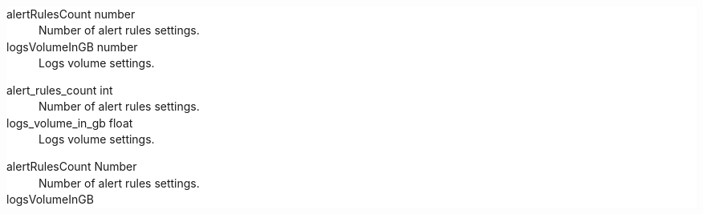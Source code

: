 <div>
<pulumi-choosable type="language" values="javascript,typescript">
<dl class="resources-properties"><dt class="property-required"
            title="Required">
        <span id="alertrulescount_nodejs">
<a data-swiftype-name="resource-property" data-swiftype-type="text" href="#alertrulescount_nodejs" style="color: inherit; text-decoration: inherit;">alert<wbr>Rules<wbr>Count</a>
</span>
        <span class="property-indicator"></span>
        <span class="property-type">number</span>
    </dt>
    <dd>Number of alert rules settings.</dd><dt class="property-required"
            title="Required">
        <span id="logsvolumeingb_nodejs">
<a data-swiftype-name="resource-property" data-swiftype-type="text" href="#logsvolumeingb_nodejs" style="color: inherit; text-decoration: inherit;">logs<wbr>Volume<wbr>In<wbr>GB</a>
</span>
        <span class="property-indicator"></span>
        <span class="property-type">number</span>
    </dt>
    <dd>Logs volume settings.</dd></dl>
</pulumi-choosable>
</div>

<div>
<pulumi-choosable type="language" values="python">
<dl class="resources-properties"><dt class="property-required"
            title="Required">
        <span id="alert_rules_count_python">
<a data-swiftype-name="resource-property" data-swiftype-type="text" href="#alert_rules_count_python" style="color: inherit; text-decoration: inherit;">alert_<wbr>rules_<wbr>count</a>
</span>
        <span class="property-indicator"></span>
        <span class="property-type">int</span>
    </dt>
    <dd>Number of alert rules settings.</dd><dt class="property-required"
            title="Required">
        <span id="logs_volume_in_gb_python">
<a data-swiftype-name="resource-property" data-swiftype-type="text" href="#logs_volume_in_gb_python" style="color: inherit; text-decoration: inherit;">logs_<wbr>volume_<wbr>in_<wbr>gb</a>
</span>
        <span class="property-indicator"></span>
        <span class="property-type">float</span>
    </dt>
    <dd>Logs volume settings.</dd></dl>
</pulumi-choosable>
</div>

<div>
<pulumi-choosable type="language" values="yaml">
<dl class="resources-properties"><dt class="property-required"
            title="Required">
        <span id="alertrulescount_yaml">
<a data-swiftype-name="resource-property" data-swiftype-type="text" href="#alertrulescount_yaml" style="color: inherit; text-decoration: inherit;">alert<wbr>Rules<wbr>Count</a>
</span>
        <span class="property-indicator"></span>
        <span class="property-type">Number</span>
    </dt>
    <dd>Number of alert rules settings.</dd><dt class="property-required"
            title="Required">
        <span id="logsvolumeingb_yaml">
<a data-swiftype-name="resource-property" data-swiftype-type="text" href="#logsvolumeingb_yaml" style="color: inherit; text-decoration: inherit;">logs<wbr>Volume<wbr>In<wbr>GB</a>